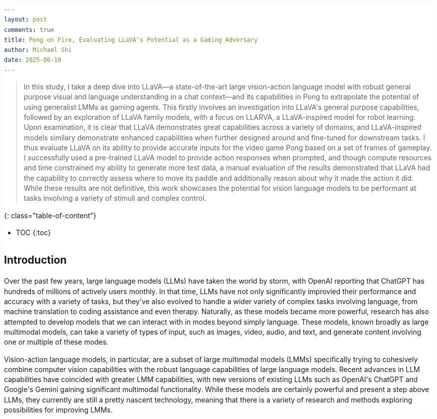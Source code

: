 ```yaml
---
layout: post
comments: true
title: Pong on Fire, Evaluating LLaVA's Potential as a Gaming Adversary
author: Michael Shi
date: 2025-06-10
---
```



> In this study, I take a deep dive into LLaVA&mdash;a state-of-the-art large 
vision-action language model with robust general purpose visual and language 
understanding in a chat context&mdash;and its capabilities in Pong to extrapolate the 
potential of using generalist LMMs as gaming agents. This firstly involves an 
investigation into LLaVA's general purpose capabilities, followed by an exploration of 
LLaVA family models, with a focus on LLARVA, a LLaVA-inspired model for robot 
learning. Upon examination, it is clear that LLaVA demonstrates great capabilities
across a variety of domains, and LLaVA-inspired models similary demonstrate enhanced
capabilities when further designed around and fine-tuned for downstream tasks.
I thus evaluate LLaVA on its ability to provide accurate inputs for the video game Pong
based on a set of frames of gameplay. I successfully used a pre-trained LLaVA model to provide action responses when prompted, and though compute resources and time
constrained my ability to generate more test data, a manual evaluation of the results
demonstrated that LLaVA had the capability to correctly assess where to move its paddle
and additionally reason about why it made the action it did. While these results
are not definitive, this work showcases the potential for vision language models
to be performant at tasks involving a variety of stimuli and complex control.


{: class="table-of-content"}
* TOC
{:toc}

## Introduction
Over the past few years, large language models (LLMs) have taken the world by storm,
with OpenAI reporting that ChatGPT has hundreds of millions of actively users monthly.
In that time, LLMs have not only significantly improvied their performance and accuracy
with a variety of tasks, but they've also evolved to handle a wider variety of
complex tasks involving language, from machine translation to coding assistance and
even therapy. Naturally, as these models became more powerful, research has also
attempted to develop models that we can interact with in modes beyond simply language.
These models, known broadly as large multimodal models, can take a variety of types of
input, such as images, video, audio, and text, and generate content involving one
or multiple of these modes.

Vision-action language models, in particular, are a subset of large multimodal models
(LMMs) specifically trying to cohesively combine computer vision capabilities with the 
robust language capabilities of large language models. Recent advances in LLM
capabilities have coincided with greater LMM capabilities, with new versions of
existing LLMs such as OpenAI's ChatGPT and Google's Gemini gaining significant 
multimodal functionality. While these models are certainly powerful and present a step
above LLMs, they currently are still a pretty nascent technology, meaning that there
is a variety of research and methods exploring possibilities for improving LMMs.
